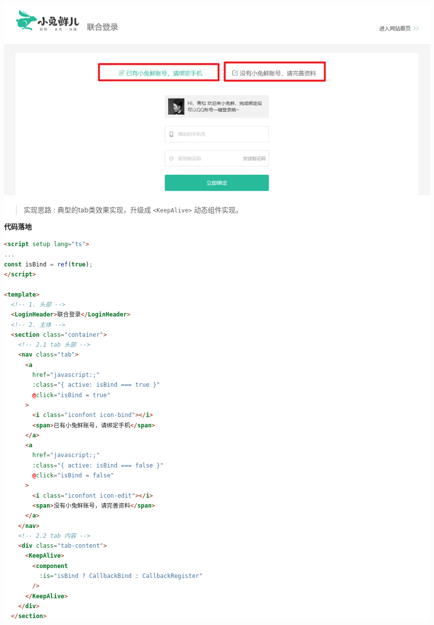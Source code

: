 ![image-20210804062606238](media/image-20210804062606238.png)

> 实现思路 :  典型的tab类效果实现，升级成 `<KeepAlive>` 动态组件实现。

**代码落地**

```html
<script setup lang="ts">
...
const isBind = ref(true);
</script>

<template>
  <!-- 1. 头部 -->
  <LoginHeader>联合登录</LoginHeader>
  <!-- 2. 主体 -->
  <section class="container">
    <!-- 2.1 tab 头部 -->
    <nav class="tab">
      <a
        href="javascript:;"
        :class="{ active: isBind === true }"
        @click="isBind = true"
      >
        <i class="iconfont icon-bind"></i>
        <span>已有小兔鲜账号，请绑定手机</span>
      </a>
      <a
        href="javascript:;"
        :class="{ active: isBind === false }"
        @click="isBind = false"
      >
        <i class="iconfont icon-edit"></i>
        <span>没有小兔鲜账号，请完善资料</span>
      </a>
    </nav>
    <!-- 2.2 tab 内容 -->
    <div class="tab-content">
      <KeepAlive>
        <component
          :is="isBind ? CallbackBind : CallbackRegister"
        />
      </KeepAlive>
    </div>
  </section>
```